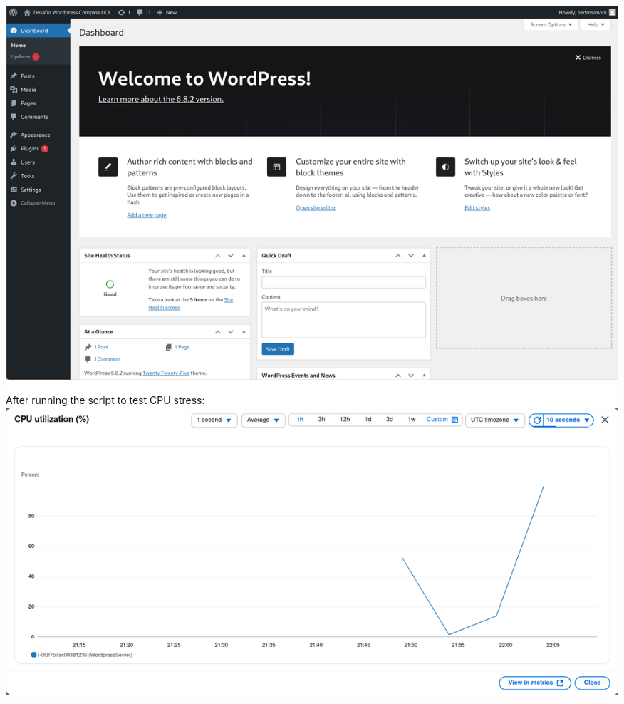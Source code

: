 ![Login](../img/login.png)

After running the script to test CPU stress:
![CPU Stress](../img/cpu.png)